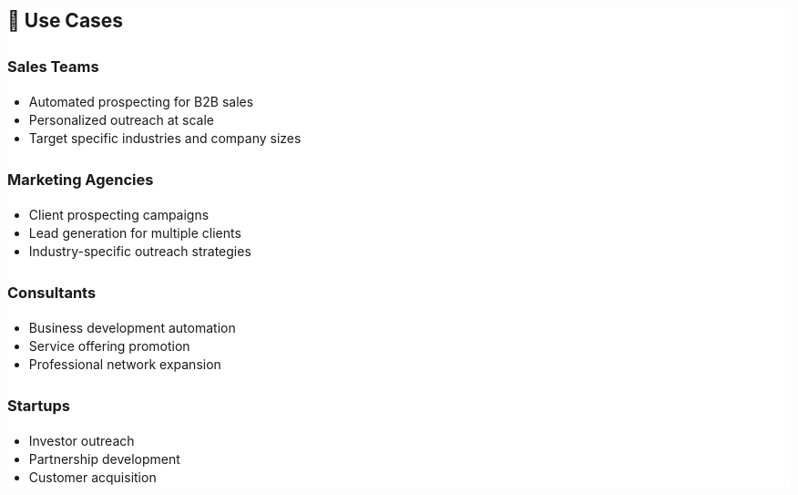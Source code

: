 ## 🎯 Use Cases

### Sales Teams
- Automated prospecting for B2B sales
- Personalized outreach at scale
- Target specific industries and company sizes

### Marketing Agencies
- Client prospecting campaigns
- Lead generation for multiple clients
- Industry-specific outreach strategies

### Consultants
- Business development automation
- Service offering promotion
- Professional network expansion

### Startups
- Investor outreach
- Partnership development
- Customer acquisition
